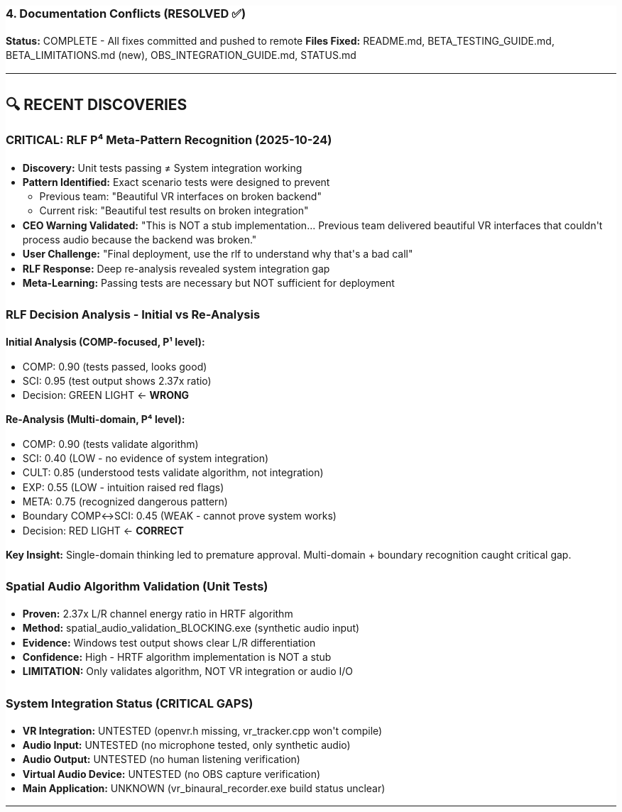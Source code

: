 ### 4. Documentation Conflicts (RESOLVED ✅)
**Status:** COMPLETE - All fixes committed and pushed to remote
**Files Fixed:** README.md, BETA_TESTING_GUIDE.md, BETA_LIMITATIONS.md (new), OBS_INTEGRATION_GUIDE.md, STATUS.md

---

## 🔍 RECENT DISCOVERIES

### CRITICAL: RLF P⁴ Meta-Pattern Recognition (2025-10-24)
- **Discovery:** Unit tests passing ≠ System integration working
- **Pattern Identified:** Exact scenario tests were designed to prevent
  - Previous team: "Beautiful VR interfaces on broken backend"
  - Current risk: "Beautiful test results on broken integration"
- **CEO Warning Validated:** "This is NOT a stub implementation... Previous team delivered beautiful VR interfaces that couldn't process audio because the backend was broken."
- **User Challenge:** "Final deployment, use the rlf to understand why that's a bad call"
- **RLF Response:** Deep re-analysis revealed system integration gap
- **Meta-Learning:** Passing tests are necessary but NOT sufficient for deployment

### RLF Decision Analysis - Initial vs Re-Analysis

**Initial Analysis (COMP-focused, P¹ level):**
- COMP: 0.90 (tests passed, looks good)
- SCI: 0.95 (test output shows 2.37x ratio)
- Decision: GREEN LIGHT ← **WRONG**

**Re-Analysis (Multi-domain, P⁴ level):**
- COMP: 0.90 (tests validate algorithm)
- SCI: 0.40 (LOW - no evidence of system integration)
- CULT: 0.85 (understood tests validate algorithm, not integration)
- EXP: 0.55 (LOW - intuition raised red flags)
- META: 0.75 (recognized dangerous pattern)
- Boundary COMP↔SCI: 0.45 (WEAK - cannot prove system works)
- Decision: RED LIGHT ← **CORRECT**

**Key Insight:** Single-domain thinking led to premature approval. Multi-domain + boundary recognition caught critical gap.

### Spatial Audio Algorithm Validation (Unit Tests)
- **Proven:** 2.37x L/R channel energy ratio in HRTF algorithm
- **Method:** spatial_audio_validation_BLOCKING.exe (synthetic audio input)
- **Evidence:** Windows test output shows clear L/R differentiation
- **Confidence:** High - HRTF algorithm implementation is NOT a stub
- **LIMITATION:** Only validates algorithm, NOT VR integration or audio I/O

### System Integration Status (CRITICAL GAPS)
- **VR Integration:** UNTESTED (openvr.h missing, vr_tracker.cpp won't compile)
- **Audio Input:** UNTESTED (no microphone tested, only synthetic audio)
- **Audio Output:** UNTESTED (no human listening verification)
- **Virtual Audio Device:** UNTESTED (no OBS capture verification)
- **Main Application:** UNKNOWN (vr_binaural_recorder.exe build status unclear)

---